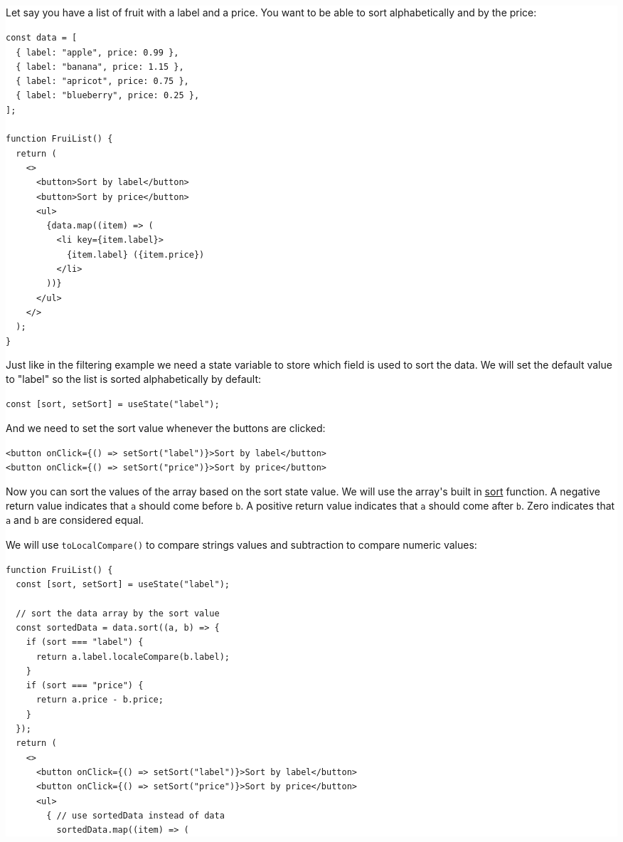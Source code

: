 Let say you have a list of fruit with a label and a price. You want to be able to sort alphabetically and by the price:

```tsx
const data = [
  { label: "apple", price: 0.99 },
  { label: "banana", price: 1.15 },
  { label: "apricot", price: 0.75 },
  { label: "blueberry", price: 0.25 },
];

function FruiList() {
  return (
    <>
      <button>Sort by label</button>
      <button>Sort by price</button>
      <ul>
        {data.map((item) => (
          <li key={item.label}>
            {item.label} ({item.price})
          </li>
        ))}
      </ul>
    </>
  );
}
```

Just like in the filtering example we need a state variable to store which field is used to sort the data. We will set the default value to "label" so the list is sorted alphabetically by default:

```tsx
const [sort, setSort] = useState("label");
```
And we need to set the sort value whenever the buttons are clicked:
```tsx
<button onClick={() => setSort("label")}>Sort by label</button>
<button onClick={() => setSort("price")}>Sort by price</button>
```

Now you can sort the values of the array based on the sort state value. We will use the array's built in [sort](https://developer.mozilla.org/en-US/docs/Web/JavaScript/Reference/Global_Objects/Array/sort) function. A negative return value indicates that `a` should come before `b`. A positive return value indicates that `a` should come after `b`.
Zero indicates that `a` and `b` are considered equal. 

We will use `toLocalCompare()` to compare strings values and subtraction to compare numeric values:

```tsx
function FruiList() {
  const [sort, setSort] = useState("label");

  // sort the data array by the sort value
  const sortedData = data.sort((a, b) => {
    if (sort === "label") {
      return a.label.localeCompare(b.label);
    }
    if (sort === "price") {
      return a.price - b.price;
    }
  });
  return (
    <>
      <button onClick={() => setSort("label")}>Sort by label</button>
      <button onClick={() => setSort("price")}>Sort by price</button>
      <ul>
        { // use sortedData instead of data
          sortedData.map((item) => (
```